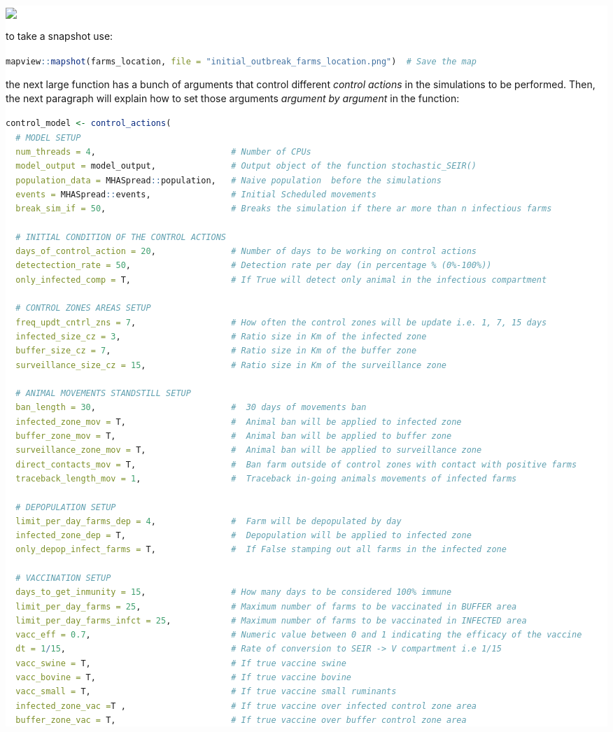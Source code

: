  <a href="url"><img src="https://user-images.githubusercontent.com/41584216/206781762-bb397ee0-4847-4b34-bddf-28b05d40d00a.png" align="center" width="400" ></a>


to take a snapshot use: 

```r
mapview::mapshot(farms_location, file = "initial_outbreak_farms_location.png")  # Save the map
```
the next large function has a bunch of arguments that control different *control actions* in the simulations to be performed. Then, the next paragraph will explain how to set those arguments *argument by argument* in the function:

```r
control_model <- control_actions(
  # MODEL SETUP
  num_threads = 4,                           # Number of CPUs
  model_output = model_output,               # Output object of the function stochastic_SEIR()
  population_data = MHASpread::population,   # Naive population  before the simulations
  events = MHASpread::events,                # Initial Scheduled movements
  break_sim_if = 50,                         # Breaks the simulation if there ar more than n infectious farms

  # INITIAL CONDITION OF THE CONTROL ACTIONS
  days_of_control_action = 20,               # Number of days to be working on control actions
  detectection_rate = 50,                    # Detection rate per day (in percentage % (0%-100%))
  only_infected_comp = T,                    # If True will detect only animal in the infectious compartment

  # CONTROL ZONES AREAS SETUP
  freq_updt_cntrl_zns = 7,                   # How often the control zones will be update i.e. 1, 7, 15 days
  infected_size_cz = 3,                      # Ratio size in Km of the infected zone
  buffer_size_cz = 7,                        # Ratio size in Km of the buffer zone
  surveillance_size_cz = 15,                 # Ratio size in Km of the surveillance zone

  # ANIMAL MOVEMENTS STANDSTILL SETUP
  ban_length = 30,                           #  30 days of movements ban
  infected_zone_mov = T,                     #  Animal ban will be applied to infected zone
  buffer_zone_mov = T,                       #  Animal ban will be applied to buffer zone
  surveillance_zone_mov = T,                 #  Animal ban will be applied to surveillance zone
  direct_contacts_mov = T,                   #  Ban farm outside of control zones with contact with positive farms
  traceback_length_mov = 1,                  #  Traceback in-going animals movements of infected farms

  # DEPOPULATION SETUP
  limit_per_day_farms_dep = 4,               #  Farm will be depopulated by day
  infected_zone_dep = T,                     #  Depopulation will be applied to infected zone
  only_depop_infect_farms = T,               #  If False stamping out all farms in the infected zone

  # VACCINATION SETUP
  days_to_get_inmunity = 15,                 # How many days to be considered 100% immune
  limit_per_day_farms = 25,                  # Maximum number of farms to be vaccinated in BUFFER area
  limit_per_day_farms_infct = 25,            # Maximum number of farms to be vaccinated in INFECTED area
  vacc_eff = 0.7,                            # Numeric value between 0 and 1 indicating the efficacy of the vaccine
  dt = 1/15,                                 # Rate of conversion to SEIR -> V compartment i.e 1/15
  vacc_swine = T,                            # If true vaccine swine
  vacc_bovine = T,                           # If true vaccine bovine
  vacc_small = T,                            # If true vaccine small ruminants
  infected_zone_vac =T ,                     # If true vaccine over infected control zone area
  buffer_zone_vac = T,                       # If true vaccine over buffer control zone area
```